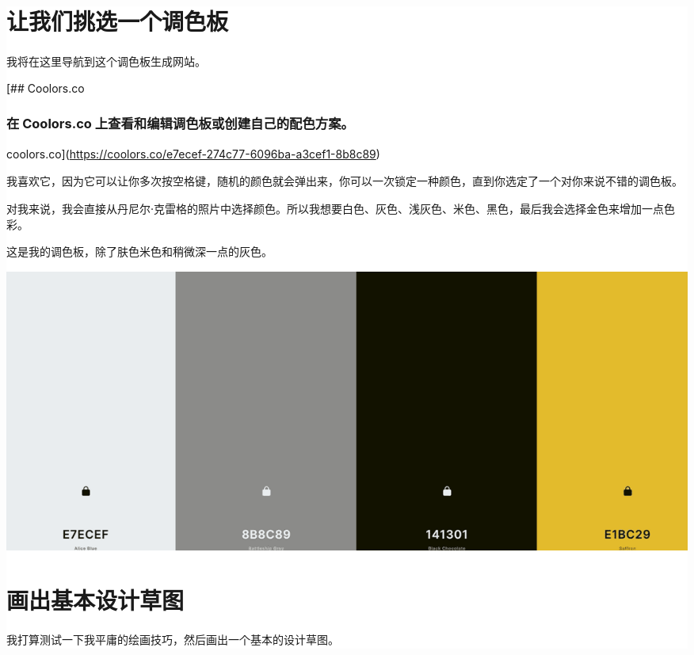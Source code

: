 # 让我们挑选一个调色板

我将在这里导航到这个调色板生成网站。

[](https://coolors.co/e7ecef-274c77-6096ba-a3cef1-8b8c89) [## Coolors.co

### 在 Coolors.co 上查看和编辑调色板或创建自己的配色方案。

coolors.co](https://coolors.co/e7ecef-274c77-6096ba-a3cef1-8b8c89) 

我喜欢它，因为它可以让你多次按空格键，随机的颜色就会弹出来，你可以一次锁定一种颜色，直到你选定了一个对你来说不错的调色板。

对我来说，我会直接从丹尼尔·克雷格的照片中选择颜色。所以我想要白色、灰色、浅灰色、米色、黑色，最后我会选择金色来增加一点色彩。

这是我的调色板，除了肤色米色和稍微深一点的灰色。

![](img/26ff413836df0408ec55f73b43264995.png)

# 画出基本设计草图

我打算测试一下我平庸的绘画技巧，然后画出一个基本的设计草图。
